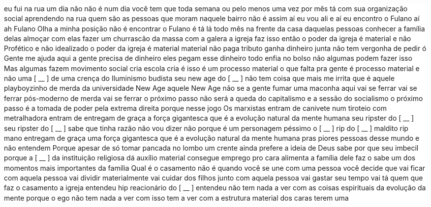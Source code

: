 eu fui na rua um dia não não é num dia
você tem que toda semana ou pelo menos
uma vez por mês tá com sua organização
social aprendendo na rua quem são as
pessoas que moram naquele bairro não é
assim aí eu vou ali e aí eu encontro o
Fulano aí ah Fulano Olha a minha posição
não é encontrar o Fulano é tá lá todo
mês na frente da casa daquelas pessoas
conhecer a família delas almoçar com
elas fazer um churrascão da massa com a
galera a igreja faz isso então o poder
da igreja é material e não Profético e
não idealizado o poder da igreja é
material material não paga tributo ganha
dinheiro junta não tem vergonha de pedir
ó Gente me ajuda aqui a gente precisa de
dinheiro eles pegam esse dinheiro todo
enfia no bolso não algumas podem fazer
isso Mas algumas fazem movimento social
cria escola cria é isso é um processo
material o que falta pra gente é
processo material e não uma [ __ ] de uma
crença do Iluminismo budista seu new age
do [ __ ] não tem coisa que mais me
irrita que é aquele playboyzinho de
merda da universidade New Age aquele New
Age não se a gente fumar uma maconha
aqui vai se ferrar vai se ferrar
pós-moderno de merda vai se ferrar
o próximo passo não será a queda do
capitalismo e a sessão do socialismo o
próximo passo é a tomada de poder pela
extrema direita porque nesse jogo Os
marxistas entram de canivete num
tiroteio com metralhadora entram de
entregam de graça a força gigantesca que
é a evolução natural da mente humana seu
ripster do [ __ ] seu ripster do
[ __ ] sabe que tinha razão não vou
dizer não porque é um personagem péssimo
o [ __ ] rip do [ __ ] maldito rip mano
entregam de graça uma força gigantesca
que é a evolução natural da mente humana
pras piores pessoas desse mundo e não
entendem Porque apesar de só tomar
pancada no lombo um crente ainda prefere
a ideia de Deus sabe por que seu imbecil
porque a [ __ ] da instituição religiosa
dá auxílio material consegue emprego pro
cara alimenta a família dele faz o sabe
um dos momentos mais importantes da
família Qual é o casamento não é quando
você se une com uma pessoa você decide
que vai ficar com aquela pessoa vai
dividir materialmente vai cuidar dos
filhos junto com aquela pessoa vai
gastar seu tempo vai tá quem que faz o
casamento a igreja entendeu hip
reacionário do [ __ ] entendeu não tem
nada a ver com as coisas espirituais da
evolução da mente porque o ego não tem
nada a ver com isso tem a ver com a
estrutura material dos caras terem uma